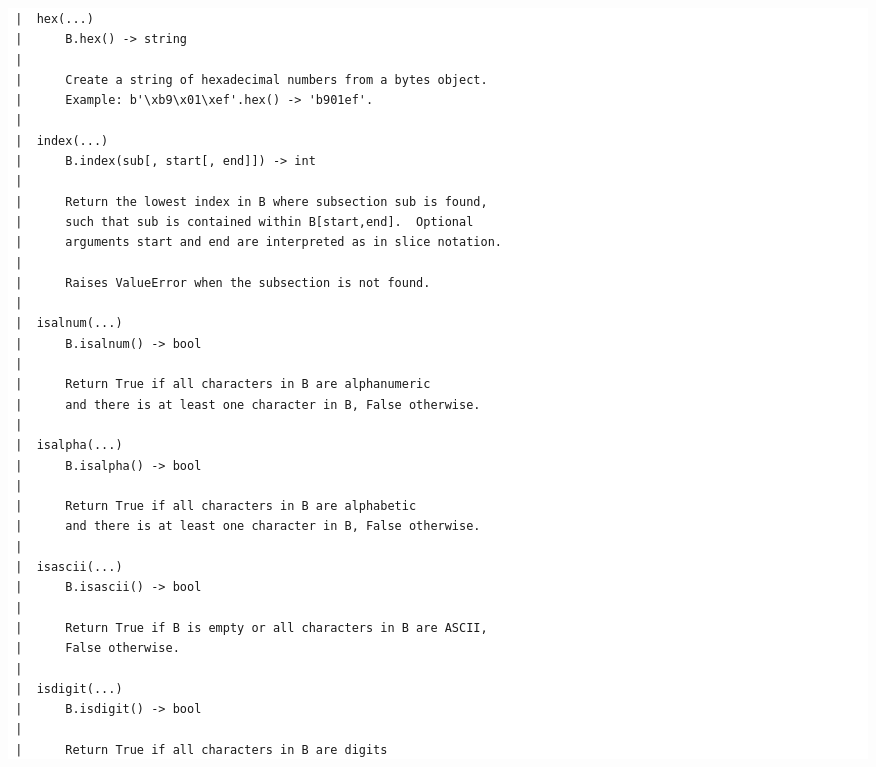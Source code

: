      |  hex(...)
     |      B.hex() -> string
     |      
     |      Create a string of hexadecimal numbers from a bytes object.
     |      Example: b'\xb9\x01\xef'.hex() -> 'b901ef'.
     |  
     |  index(...)
     |      B.index(sub[, start[, end]]) -> int
     |      
     |      Return the lowest index in B where subsection sub is found,
     |      such that sub is contained within B[start,end].  Optional
     |      arguments start and end are interpreted as in slice notation.
     |      
     |      Raises ValueError when the subsection is not found.
     |  
     |  isalnum(...)
     |      B.isalnum() -> bool
     |      
     |      Return True if all characters in B are alphanumeric
     |      and there is at least one character in B, False otherwise.
     |  
     |  isalpha(...)
     |      B.isalpha() -> bool
     |      
     |      Return True if all characters in B are alphabetic
     |      and there is at least one character in B, False otherwise.
     |  
     |  isascii(...)
     |      B.isascii() -> bool
     |      
     |      Return True if B is empty or all characters in B are ASCII,
     |      False otherwise.
     |  
     |  isdigit(...)
     |      B.isdigit() -> bool
     |      
     |      Return True if all characters in B are digits